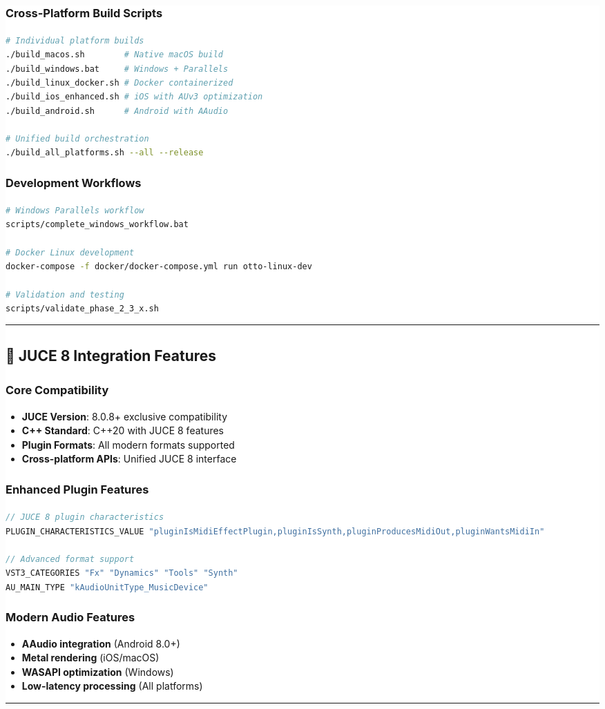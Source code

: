 ### **Cross-Platform Build Scripts**
```bash
# Individual platform builds
./build_macos.sh        # Native macOS build
./build_windows.bat     # Windows + Parallels
./build_linux_docker.sh # Docker containerized
./build_ios_enhanced.sh # iOS with AUv3 optimization  
./build_android.sh      # Android with AAudio

# Unified build orchestration  
./build_all_platforms.sh --all --release
```

### **Development Workflows**
```bash
# Windows Parallels workflow
scripts/complete_windows_workflow.bat

# Docker Linux development
docker-compose -f docker/docker-compose.yml run otto-linux-dev

# Validation and testing
scripts/validate_phase_2_3_x.sh
```

---

## 🔧 **JUCE 8 Integration Features**

### **Core Compatibility**
- **JUCE Version**: 8.0.8+ exclusive compatibility
- **C++ Standard**: C++20 with JUCE 8 features
- **Plugin Formats**: All modern formats supported
- **Cross-platform APIs**: Unified JUCE 8 interface

### **Enhanced Plugin Features**
```cpp
// JUCE 8 plugin characteristics
PLUGIN_CHARACTERISTICS_VALUE "pluginIsMidiEffectPlugin,pluginIsSynth,pluginProducesMidiOut,pluginWantsMidiIn"

// Advanced format support
VST3_CATEGORIES "Fx" "Dynamics" "Tools" "Synth"
AU_MAIN_TYPE "kAudioUnitType_MusicDevice"
```

### **Modern Audio Features**
- **AAudio integration** (Android 8.0+)
- **Metal rendering** (iOS/macOS)
- **WASAPI optimization** (Windows)
- **Low-latency processing** (All platforms)

---